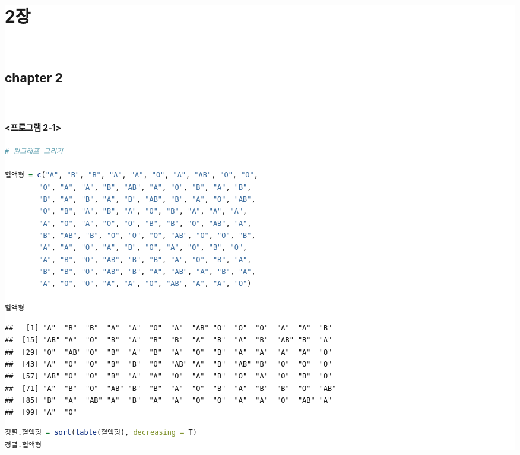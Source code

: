 2장
================

 

chapter 2
---------

 

#### <프로그램 2-1>

``` r
# 원그래프 그리기

혈액형 = c("A", "B", "B", "A", "A", "O", "A", "AB", "O", "O", 
        "O", "A", "A", "B", "AB", "A", "O", "B", "A", "B", 
        "B", "A", "B", "A", "B", "AB", "B", "A", "O", "AB", 
        "O", "B", "A", "B", "A", "O", "B", "A", "A", "A",
        "A", "O", "A", "O", "O", "B", "B", "O", "AB", "A",
        "B", "AB", "B", "O", "O", "O", "AB", "O", "O", "B", 
        "A", "A", "O", "A", "B", "O", "A", "O", "B", "O",
        "A", "B", "O", "AB", "B", "B", "A", "O", "B", "A",
        "B", "B", "O", "AB", "B", "A", "AB", "A", "B", "A",
        "A", "O", "O", "A", "A", "O", "AB", "A", "A", "O")

혈액형
```

    ##   [1] "A"  "B"  "B"  "A"  "A"  "O"  "A"  "AB" "O"  "O"  "O"  "A"  "A"  "B" 
    ##  [15] "AB" "A"  "O"  "B"  "A"  "B"  "B"  "A"  "B"  "A"  "B"  "AB" "B"  "A" 
    ##  [29] "O"  "AB" "O"  "B"  "A"  "B"  "A"  "O"  "B"  "A"  "A"  "A"  "A"  "O" 
    ##  [43] "A"  "O"  "O"  "B"  "B"  "O"  "AB" "A"  "B"  "AB" "B"  "O"  "O"  "O" 
    ##  [57] "AB" "O"  "O"  "B"  "A"  "A"  "O"  "A"  "B"  "O"  "A"  "O"  "B"  "O" 
    ##  [71] "A"  "B"  "O"  "AB" "B"  "B"  "A"  "O"  "B"  "A"  "B"  "B"  "O"  "AB"
    ##  [85] "B"  "A"  "AB" "A"  "B"  "A"  "A"  "O"  "O"  "A"  "A"  "O"  "AB" "A" 
    ##  [99] "A"  "O"

``` r
정렬.혈액형 = sort(table(혈액형), decreasing = T)
정렬.혈액형
```
